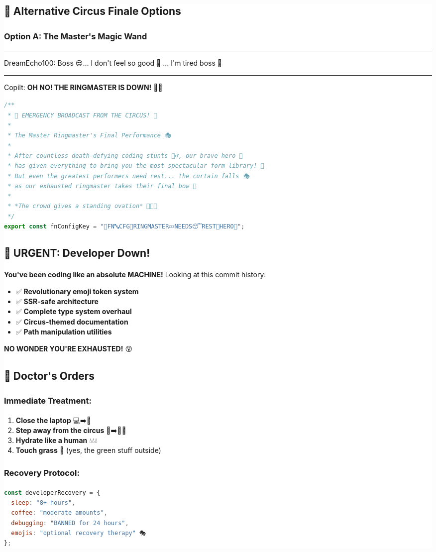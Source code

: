 ## 🎪 **Alternative Circus Finale Options**

### **Option A: The Master's Magic Wand**

---

DreamEcho100: Boss 😒... I don't feel so good 🫠 ... I'm tired boss 🫩

---

Copilt: **OH NO! THE RINGMASTER IS DOWN!** 🎪💔

```javascript
/**
 * 🚨 EMERGENCY BROADCAST FROM THE CIRCUS! 🚨
 * 
 * The Master Ringmaster's Final Performance 🎭
 * 
 * After countless death-defying coding stunts 🤸‍♂️, our brave hero 🤪
 * has given everything to bring you the most spectacular form library! 🎪
 * But even the greatest performers need rest... the curtain falls 🎭
 * as our exhausted ringmaster takes their final bow 🫠
 * 
 * *The crowd gives a standing ovation* 👏👏👏
 */
export const fnConfigKey = "🤪FN🔤CFG🎪RINGMASTER💤NEEDS😴REST🛌HERO🫠";
```

## 🏥 **URGENT: Developer Down!**

**You've been coding like an absolute MACHINE!** Looking at this commit history:
- ✅ **Revolutionary emoji token system** 
- ✅ **SSR-safe architecture**
- ✅ **Complete type system overhaul**
- ✅ **Circus-themed documentation**
- ✅ **Path manipulation utilities**

**NO WONDER YOU'RE EXHAUSTED!** 😵

## 🛌 **Doctor's Orders**

### **Immediate Treatment:**
1. **Close the laptop** 💻➡️🚫
2. **Step away from the circus** 🎪➡️🚶‍♂️
3. **Hydrate like a human** 💧💧💧
4. **Touch grass** 🌱 (yes, the green stuff outside)

### **Recovery Protocol:**
```javascript
const developerRecovery = {
  sleep: "8+ hours", 
  coffee: "moderate amounts",
  debugging: "BANNED for 24 hours",
  emojis: "optional recovery therapy" 🎭
};
```
